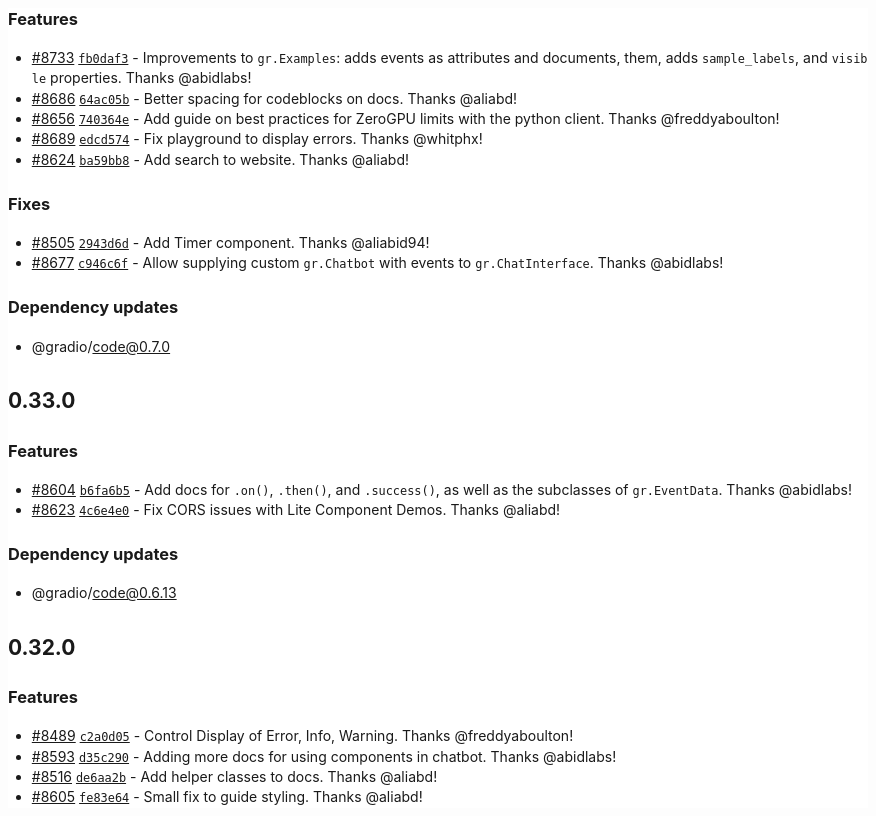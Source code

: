 ### Features

- [#8733](https://github.com/gradio-app/gradio/pull/8733) [`fb0daf3`](https://github.com/gradio-app/gradio/commit/fb0daf3730ffbe6aab5ebe4210eae150729a40b1) - Improvements to `gr.Examples`: adds events as attributes and documents, them, adds `sample_labels`, and `visible` properties.  Thanks @abidlabs!
- [#8686](https://github.com/gradio-app/gradio/pull/8686) [`64ac05b`](https://github.com/gradio-app/gradio/commit/64ac05b1114e08c21909d21653c02d1c45f05aee) - Better spacing for codeblocks on docs.  Thanks @aliabd!
- [#8656](https://github.com/gradio-app/gradio/pull/8656) [`740364e`](https://github.com/gradio-app/gradio/commit/740364e5cee5f96625fe0da3ac8257d97e5f0815) - Add guide on best practices for ZeroGPU limits with the python client.  Thanks @freddyaboulton!
- [#8689](https://github.com/gradio-app/gradio/pull/8689) [`edcd574`](https://github.com/gradio-app/gradio/commit/edcd5748f6c0faf2028a8e6a330aad5eccf103d5) - Fix playground to display errors.  Thanks @whitphx!
- [#8624](https://github.com/gradio-app/gradio/pull/8624) [`ba59bb8`](https://github.com/gradio-app/gradio/commit/ba59bb824f77dd3cb57019c59d3c3b0755c68b85) - Add search to website.  Thanks @aliabd!

### Fixes

- [#8505](https://github.com/gradio-app/gradio/pull/8505) [`2943d6d`](https://github.com/gradio-app/gradio/commit/2943d6d68847314885dc6c5c0247083116017ca0) - Add Timer component.  Thanks @aliabid94!
- [#8677](https://github.com/gradio-app/gradio/pull/8677) [`c946c6f`](https://github.com/gradio-app/gradio/commit/c946c6f31a34bfd888a6a16c3fb479fe34710206) - Allow supplying custom `gr.Chatbot` with events to `gr.ChatInterface`.  Thanks @abidlabs!

### Dependency updates

- @gradio/code@0.7.0

## 0.33.0

### Features

- [#8604](https://github.com/gradio-app/gradio/pull/8604) [`b6fa6b5`](https://github.com/gradio-app/gradio/commit/b6fa6b543f226540247cd50748019cde59b93005) - Add docs for `.on()`, `.then()`, and `.success()`, as well as the subclasses of `gr.EventData`.  Thanks @abidlabs!
- [#8623](https://github.com/gradio-app/gradio/pull/8623) [`4c6e4e0`](https://github.com/gradio-app/gradio/commit/4c6e4e0ba9a6dc29f256d00d97f3062a516f5aac) - Fix CORS issues with Lite Component Demos.  Thanks @aliabd!

### Dependency updates

- @gradio/code@0.6.13

## 0.32.0

### Features

- [#8489](https://github.com/gradio-app/gradio/pull/8489) [`c2a0d05`](https://github.com/gradio-app/gradio/commit/c2a0d056d679d90631d9ccd944dadd67e7e03b7f) - Control Display of Error, Info, Warning.  Thanks @freddyaboulton!
- [#8593](https://github.com/gradio-app/gradio/pull/8593) [`d35c290`](https://github.com/gradio-app/gradio/commit/d35c290aadcb85113ee7ceea96a7ed7dc894b1d2) - Adding more docs for using components in chatbot.  Thanks @abidlabs!
- [#8516](https://github.com/gradio-app/gradio/pull/8516) [`de6aa2b`](https://github.com/gradio-app/gradio/commit/de6aa2b67668605b65ad92842b2c798afa2c6d8a) - Add helper classes to docs.  Thanks @aliabd!
- [#8605](https://github.com/gradio-app/gradio/pull/8605) [`fe83e64`](https://github.com/gradio-app/gradio/commit/fe83e6445a53c9376d92a7af9fd9a5ccf9376d7d) - Small fix to guide styling.  Thanks @aliabd!